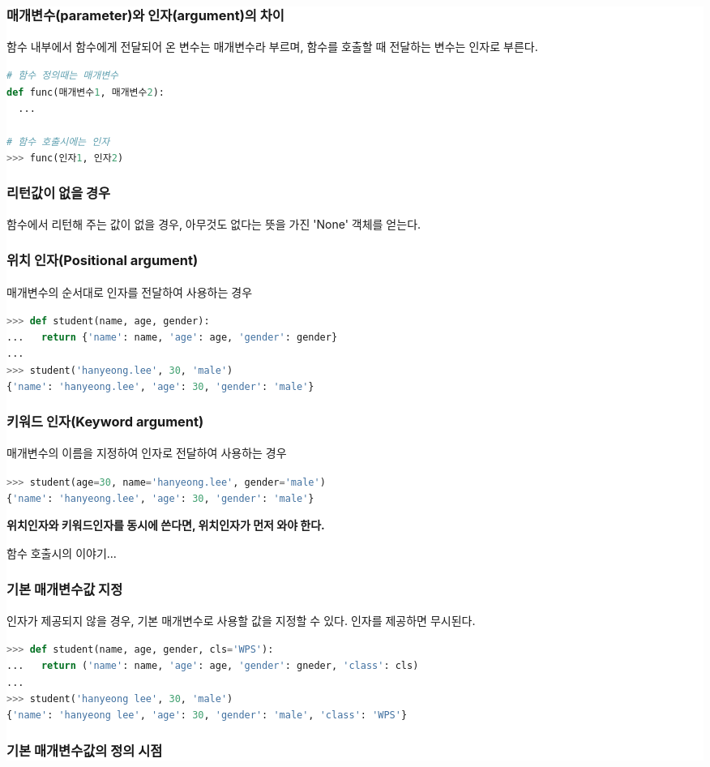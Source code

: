 ### 매개변수(parameter)와 인자(argument)의 차이

함수 내부에서 함수에게 전달되어 온 변수는 매개변수라 부르며, 함수를 호출할 때 전달하는 변수는 인자로 부른다.

```python
# 함수 정의때는 매개변수
def func(매개변수1, 매개변수2):
  ...

# 함수 호출시에는 인자
>>> func(인자1, 인자2)
```

### 리턴값이 없을 경우

함수에서 리턴해 주는 값이 없을 경우, 아무것도 없다는 뜻을 가진 'None' 객체를 얻는다.

### 위치 인자(Positional argument)

매개변수의 순서대로 인자를 전달하여 사용하는 경우

```python
>>> def student(name, age, gender):
...   return {'name': name, 'age': age, 'gender': gender}
...
>>> student('hanyeong.lee', 30, 'male')
{'name': 'hanyeong.lee', 'age': 30, 'gender': 'male'}
```

### 키워드 인자(Keyword argument)

매개변수의 이름을 지정하여 인자로 전달하여 사용하는 경우

```python
>>> student(age=30, name='hanyeong.lee', gender='male')
{'name': 'hanyeong.lee', 'age': 30, 'gender': 'male'}
```

**위치인자와 키워드인자를 동시에 쓴다면, 위치인자가 먼저 와야 한다.**

함수 호출시의 이야기...

### 기본 매개변수값 지정

인자가 제공되지 않을 경우, 기본 매개변수로 사용할 값을 지정할 수 있다. 인자를 제공하면 무시된다.

```python
>>> def student(name, age, gender, cls='WPS'):
...   return ('name': name, 'age': age, 'gender': gneder, 'class': cls)
...
>>> student('hanyeong lee', 30, 'male')
{'name': 'hanyeong lee', 'age': 30, 'gender': 'male', 'class': 'WPS'}
```

### 기본 매개변수값의 정의 시점
